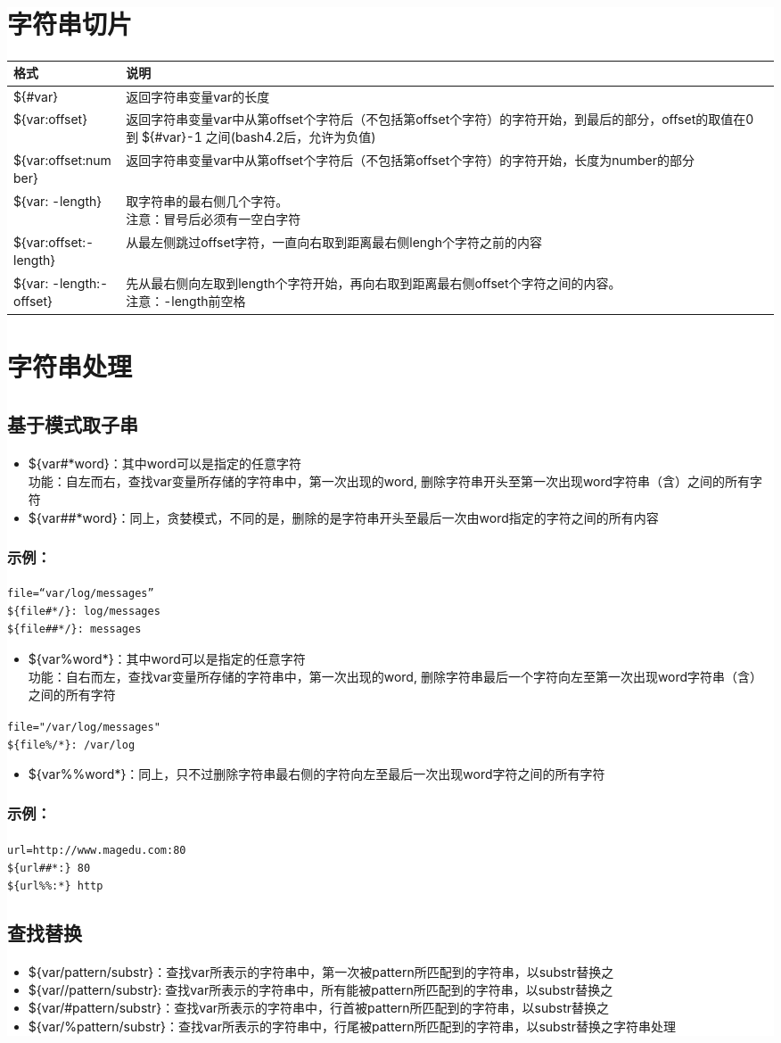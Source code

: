 # 字符串切片

|格式|说明|
|:-|:-|
|${#var}|返回字符串变量var的长度|
|${var:offset}|返回字符串变量var中从第offset个字符后（不包括第offset个字符）的字符开始，到最后的部分，offset的取值在0 到 ${#var}-1 之间(bash4.2后，允许为负值)|
|${var:offset:number}|返回字符串变量var中从第offset个字符后（不包括第offset个字符）的字符开始，长度为number的部分|
|${var: -length}|取字符串的最右侧几个字符。<br>注意：冒号后必须有一空白字符|
|${var:offset:-length}|从最左侧跳过offset字符，一直向右取到距离最右侧lengh个字符之前的内容|
|${var: -length:-offset}|先从最右侧向左取到length个字符开始，再向右取到距离最右侧offset个字符之间的内容。<br>注意：-length前空格|

# 字符串处理
## 基于模式取子串
- ${var#*word}：其中word可以是指定的任意字符  
功能：自左而右，查找var变量所存储的字符串中，第一次出现的word, 删除字符串开头至第一次出现word字符串（含）之间的所有字符
- ${var##*word}：同上，贪婪模式，不同的是，删除的是字符串开头至最后一次由word指定的字符之间的所有内容
### 示例：
```
file=“var/log/messages”
${file#*/}: log/messages
${file##*/}: messages
```
- ${var%word*}：其中word可以是指定的任意字符  
功能：自右而左，查找var变量所存储的字符串中，第一次出现的word, 删除字符串最后一个字符向左至第一次出现word字符串（含）之间的所有字符
```
file="/var/log/messages"
${file%/*}: /var/log
```
- ${var%%word*}：同上，只不过删除字符串最右侧的字符向左至最后一次出现word字符之间的所有字符
### 示例：
```
url=http://www.magedu.com:80
${url##*:} 80
${url%%:*} http
```

## 查找替换
- ${var/pattern/substr}：查找var所表示的字符串中，第一次被pattern所匹配到的字符串，以substr替换之
- ${var//pattern/substr}: 查找var所表示的字符串中，所有能被pattern所匹配到的字符串，以substr替换之
- ${var/#pattern/substr}：查找var所表示的字符串中，行首被pattern所匹配到的字符串，以substr替换之
- ${var/%pattern/substr}：查找var所表示的字符串中，行尾被pattern所匹配到的字符串，以substr替换之字符串处理
